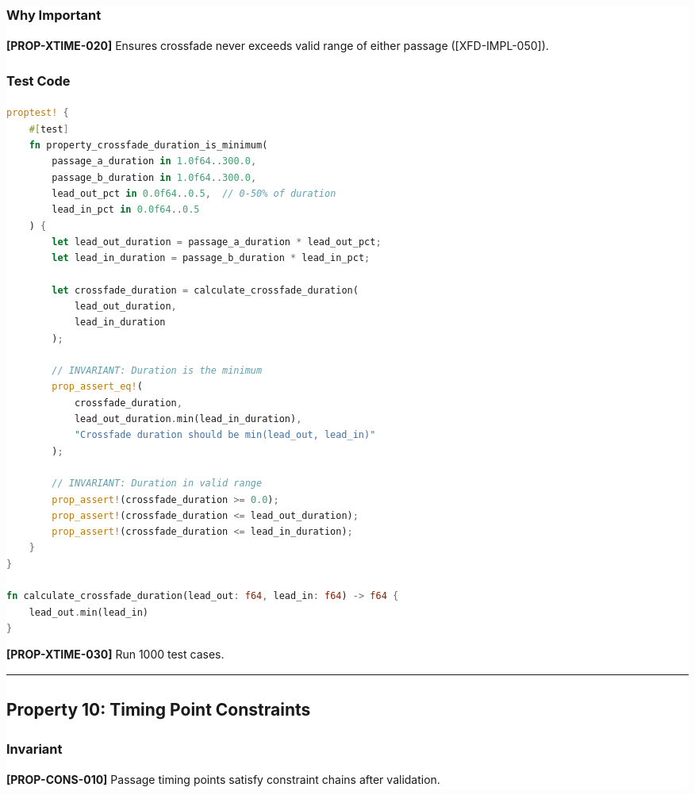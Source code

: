 ### Why Important

**[PROP-XTIME-020]** Ensures crossfade never exceeds valid range of either passage ([XFD-IMPL-050]).

### Test Code

```rust
proptest! {
    #[test]
    fn property_crossfade_duration_is_minimum(
        passage_a_duration in 1.0f64..300.0,
        passage_b_duration in 1.0f64..300.0,
        lead_out_pct in 0.0f64..0.5,  // 0-50% of duration
        lead_in_pct in 0.0f64..0.5
    ) {
        let lead_out_duration = passage_a_duration * lead_out_pct;
        let lead_in_duration = passage_b_duration * lead_in_pct;

        let crossfade_duration = calculate_crossfade_duration(
            lead_out_duration,
            lead_in_duration
        );

        // INVARIANT: Duration is the minimum
        prop_assert_eq!(
            crossfade_duration,
            lead_out_duration.min(lead_in_duration),
            "Crossfade duration should be min(lead_out, lead_in)"
        );

        // INVARIANT: Duration in valid range
        prop_assert!(crossfade_duration >= 0.0);
        prop_assert!(crossfade_duration <= lead_out_duration);
        prop_assert!(crossfade_duration <= lead_in_duration);
    }
}

fn calculate_crossfade_duration(lead_out: f64, lead_in: f64) -> f64 {
    lead_out.min(lead_in)
}
```

**[PROP-XTIME-030]** Run 1000 test cases.

---

## Property 10: Timing Point Constraints

### Invariant

**[PROP-CONS-010]** Passage timing points satisfy constraint chains after validation.
